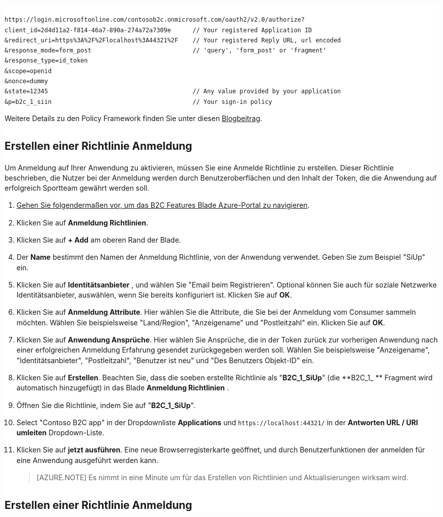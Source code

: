 ```

https://login.microsoftonline.com/contosob2c.onmicrosoft.com/oauth2/v2.0/authorize?
client_id=2d4d11a2-f814-46a7-890a-274a72a7309e      // Your registered Application ID
&redirect_uri=https%3A%2F%2Flocalhost%3A44321%2F    // Your registered Reply URL, url encoded
&response_mode=form_post                            // 'query', 'form_post' or 'fragment'
&response_type=id_token
&scope=openid
&nonce=dummy
&state=12345                                        // Any value provided by your application
&p=b2c_1_siin                                       // Your sign-in policy

```

Weitere Details zu den Policy Framework finden Sie unter diesen [Blogbeitrag](http://blogs.technet.com/b/ad/archive/2015/11/02/a-look-inside-azuread-b2c-with-kim-cameron.aspx).

## <a name="create-a-sign-up-policy"></a>Erstellen einer Richtlinie Anmeldung

Um Anmeldung auf Ihrer Anwendung zu aktivieren, müssen Sie eine Anmelde Richtlinie zu erstellen. Dieser Richtlinie beschrieben, die Nutzer bei der Anmeldung werden durch Benutzeroberflächen und den Inhalt der Token, die die Anwendung auf erfolgreich Sportteam gewährt werden soll.

1. [Gehen Sie folgendermaßen vor, um das B2C Features Blade Azure-Portal zu navigieren](active-directory-b2c-app-registration.md#navigate-to-the-b2c-features-blade).
2. Klicken Sie auf **Anmeldung Richtlinien**.
3. Klicken Sie auf **+ Add** am oberen Rand der Blade.
4. Der **Name** bestimmt den Namen der Anmeldung Richtlinie, von der Anwendung verwendet. Geben Sie zum Beispiel "SiUp" ein.
5. Klicken Sie auf **Identitätsanbieter** , und wählen Sie "Email beim Registrieren". Optional können Sie auch für soziale Netzwerke Identitätsanbieter, auswählen, wenn Sie bereits konfiguriert ist. Klicken Sie auf **OK**.
6. Klicken Sie auf **Anmeldung Attribute**. Hier wählen Sie die Attribute, die Sie bei der Anmeldung vom Consumer sammeln möchten. Wählen Sie beispielsweise "Land/Region", "Anzeigename" und "Postleitzahl" ein. Klicken Sie auf **OK**.
7. Klicken Sie auf **Anwendung Ansprüche**. Hier wählen Sie Ansprüche, die in der Token zurück zur vorherigen Anwendung nach einer erfolgreichen Anmeldung Erfahrung gesendet zurückgegeben werden soll. Wählen Sie beispielsweise "Anzeigename", "Identitätsanbieter", "Postleitzahl", "Benutzer ist neu" und "Des Benutzers Objekt-ID" ein.
8. Klicken Sie auf **Erstellen**. Beachten Sie, dass die soeben erstellte Richtlinie als "**B2C_1_SiUp**" (die **B2C\_1\_ ** Fragment wird automatisch hinzugefügt) in das Blade **Anmeldung Richtlinien** .
9. Öffnen Sie die Richtlinie, indem Sie auf "**B2C_1_SiUp**".
10. Select "Contoso B2C app" in der Dropdownliste **Applications** und `https://localhost:44321/` in der **Antworten URL / URI umleiten** Dropdown-Liste.
11. Klicken Sie auf **jetzt ausführen**. Eine neue Browserregisterkarte geöffnet, und durch Benutzerfunktionen der anmelden für eine Anwendung ausgeführt werden kann.

    > [AZURE.NOTE]
    Es nimmt in eine Minute um für das Erstellen von Richtlinien und Aktualisierungen wirksam wird.

## <a name="create-a-sign-in-policy"></a>Erstellen einer Richtlinie Anmeldung
